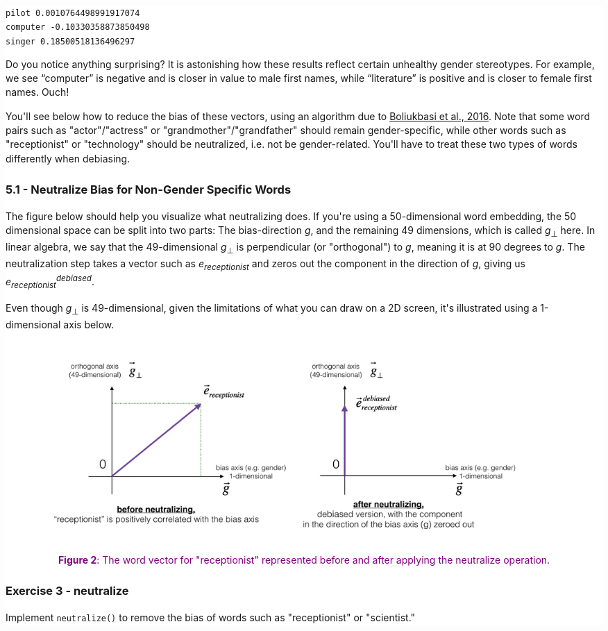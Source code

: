     pilot 0.0010764498991917074
    computer -0.10330358873850498
    singer 0.18500518136496297
    

Do you notice anything surprising? It is astonishing how these results reflect certain unhealthy gender stereotypes. For example, we see “computer” is negative and is closer in value to male first names, while “literature” is positive and is closer to female first names. Ouch! 

You'll see below how to reduce the bias of these vectors, using an algorithm due to [Boliukbasi et al., 2016](https://arxiv.org/abs/1607.06520). Note that some word pairs such as "actor"/"actress" or "grandmother"/"grandfather" should remain gender-specific, while other words such as "receptionist" or "technology" should be neutralized, i.e. not be gender-related. You'll have to treat these two types of words differently when debiasing.

<a name='5-1'></a>
### 5.1 - Neutralize Bias for Non-Gender Specific Words 

The figure below should help you visualize what neutralizing does. If you're using a 50-dimensional word embedding, the 50 dimensional space can be split into two parts: The bias-direction $g$, and the remaining 49 dimensions, which is called $g_{\perp}$ here. In linear algebra, we say that the 49-dimensional $g_{\perp}$ is perpendicular (or "orthogonal") to $g$, meaning it is at 90 degrees to $g$. The neutralization step takes a vector such as $e_{receptionist}$ and zeros out the component in the direction of $g$, giving us $e_{receptionist}^{debiased}$. 

Even though $g_{\perp}$ is 49-dimensional, given the limitations of what you can draw on a 2D screen, it's illustrated using a 1-dimensional axis below. 

<img src="images/neutral.png" style="width:800px;height:300px;">
<caption><center><font color='purple'><b>Figure 2</b>: The word vector for "receptionist" represented before and after applying the neutralize operation.</font> </center></caption>

<a name='ex-3'></a>
### Exercise 3 - neutralize

Implement `neutralize()` to remove the bias of words such as "receptionist" or "scientist."
